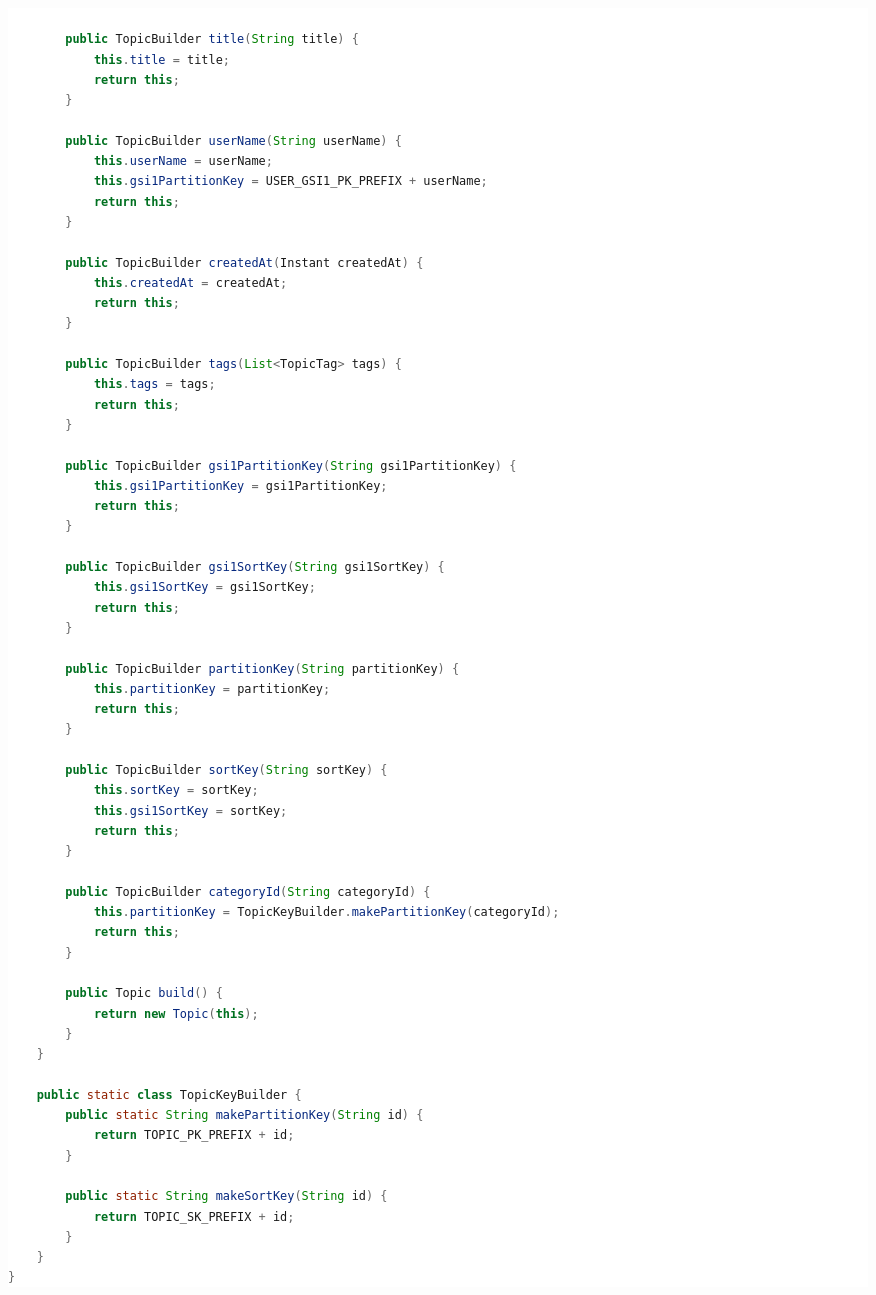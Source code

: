 ```java

        public TopicBuilder title(String title) {
            this.title = title;
            return this;
        }

        public TopicBuilder userName(String userName) {
            this.userName = userName;
            this.gsi1PartitionKey = USER_GSI1_PK_PREFIX + userName;
            return this;
        }

        public TopicBuilder createdAt(Instant createdAt) {
            this.createdAt = createdAt;
            return this;
        }

        public TopicBuilder tags(List<TopicTag> tags) {
            this.tags = tags;
            return this;
        }

        public TopicBuilder gsi1PartitionKey(String gsi1PartitionKey) {
            this.gsi1PartitionKey = gsi1PartitionKey;
            return this;
        }

        public TopicBuilder gsi1SortKey(String gsi1SortKey) {
            this.gsi1SortKey = gsi1SortKey;
            return this;
        }

        public TopicBuilder partitionKey(String partitionKey) {
            this.partitionKey = partitionKey;
            return this;
        }

        public TopicBuilder sortKey(String sortKey) {
            this.sortKey = sortKey;
            this.gsi1SortKey = sortKey;
            return this;
        }

        public TopicBuilder categoryId(String categoryId) {
            this.partitionKey = TopicKeyBuilder.makePartitionKey(categoryId);
            return this;
        }

        public Topic build() {
            return new Topic(this);
        }
    }

    public static class TopicKeyBuilder {
        public static String makePartitionKey(String id) {
            return TOPIC_PK_PREFIX + id;
        }

        public static String makeSortKey(String id) {
            return TOPIC_SK_PREFIX + id;
        }
    }
}
```